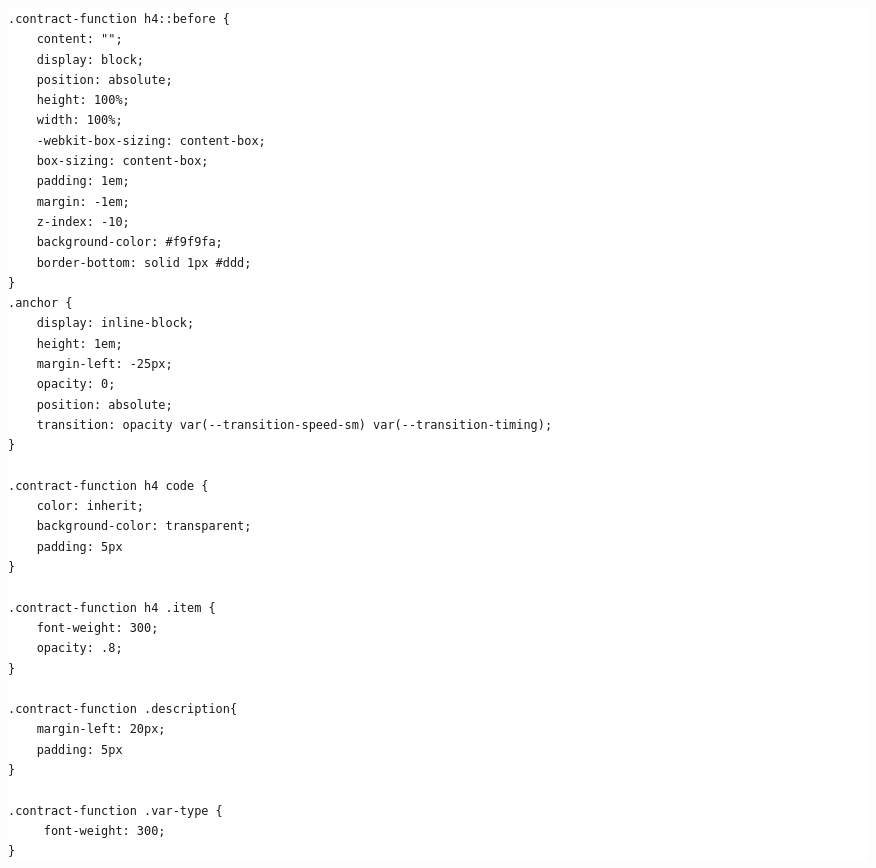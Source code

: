     .contract-function h4::before {
        content: "";
        display: block;
        position: absolute;
        height: 100%;
        width: 100%;
        -webkit-box-sizing: content-box;
        box-sizing: content-box;
        padding: 1em;
        margin: -1em;
        z-index: -10;
        background-color: #f9f9fa;
        border-bottom: solid 1px #ddd;
    }
    .anchor {
        display: inline-block;
        height: 1em;
        margin-left: -25px;
        opacity: 0;
        position: absolute;
        transition: opacity var(--transition-speed-sm) var(--transition-timing);
    }

    .contract-function h4 code {
        color: inherit;
        background-color: transparent;
        padding: 5px
    }

    .contract-function h4 .item {
        font-weight: 300;
        opacity: .8;
    }

    .contract-function .description{
        margin-left: 20px;
        padding: 5px
    }

    .contract-function .var-type {
         font-weight: 300;
    }
</style>